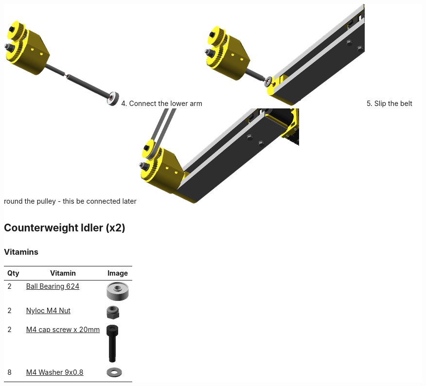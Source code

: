 ![](../assemblies/AFRo/ElbowJoint_step3_view.png)
4. Connect the lower arm
![](../assemblies/AFRo/ElbowJoint_step4_view.png)
5. Slip the belt round the pulley - this be connected later
![](../assemblies/AFRo/ElbowJoint_step5_view.png)


## Counterweight Idler (x2)

### Vitamins

Qty | Vitamin | Image
--- | --- | ---
2 | [Ball Bearing 624]() | ![](../vitamins/images/BallBearing624_view.png) | 
2 | [Nyloc M4 Nut]() | ![](../vitamins/images/NylocM4Nut_view.png) | 
2 | [M4 cap screw x 20mm]() | ![](../vitamins/images/M4capscrewx20mm_view.png) | 
8 | [M4 Washer 9x0.8]() | ![](../vitamins/images/M4Washer9x08_view.png) | 
